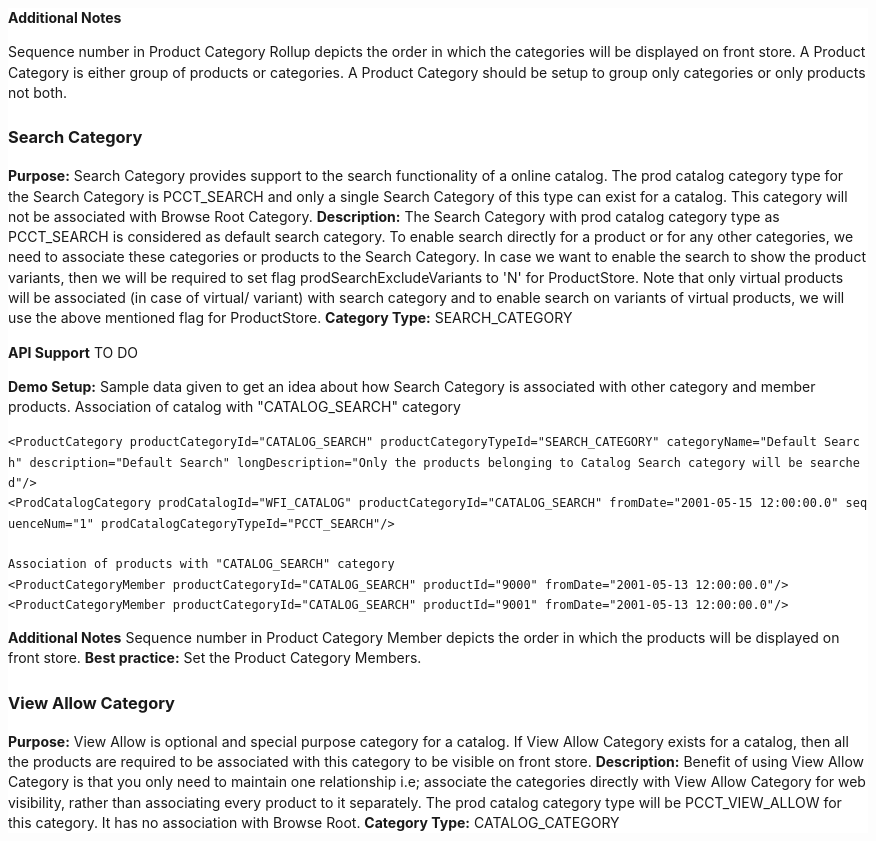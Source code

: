 **Additional Notes**

Sequence number in Product Category Rollup depicts the order in which the categories will be displayed on front store.
A Product Category is either group of products or categories.
A Product Category should be setup to group only categories or only products not both.

### Search Category
**Purpose:** Search Category provides support to the search functionality of a online catalog. The prod catalog category type for the Search Category is PCCT_SEARCH and only a single Search Category of this type can exist for a catalog. This category will not be associated with Browse Root Category.
**Description:** The Search Category with prod catalog category type as PCCT_SEARCH is considered as default search category. To enable search directly for a product or for any other categories, we need to associate these categories or products to the Search Category. In case we want to enable the search to show the product variants, then we will be required to set flag prodSearchExcludeVariants to 'N' for ProductStore. Note that only virtual products will be associated (in case of virtual/ variant) with search category and to enable search on variants of virtual products, we will use the above mentioned flag for ProductStore.
**Category Type:** SEARCH_CATEGORY

**API Support**
TO DO

**Demo Setup:** Sample data given to get an idea about how Search Category is associated with other category and member products.
Association of catalog with "CATALOG_SEARCH" category

```
<ProductCategory productCategoryId="CATALOG_SEARCH" productCategoryTypeId="SEARCH_CATEGORY" categoryName="Default Search" description="Default Search" longDescription="Only the products belonging to Catalog Search category will be searched"/>
<ProdCatalogCategory prodCatalogId="WFI_CATALOG" productCategoryId="CATALOG_SEARCH" fromDate="2001-05-15 12:00:00.0" sequenceNum="1" prodCatalogCategoryTypeId="PCCT_SEARCH"/>

Association of products with "CATALOG_SEARCH" category
<ProductCategoryMember productCategoryId="CATALOG_SEARCH" productId="9000" fromDate="2001-05-13 12:00:00.0"/>
<ProductCategoryMember productCategoryId="CATALOG_SEARCH" productId="9001" fromDate="2001-05-13 12:00:00.0"/>
```
**Additional Notes**
Sequence number in Product Category Member depicts the order in which the products will be displayed on front store.
**Best practice:** Set the Product Category Members.

### View Allow Category
**Purpose:** View Allow is optional and special purpose category for a catalog. If View Allow Category exists for a catalog, then all the products are required to be associated with this category to be visible on front store.
**Description:** Benefit of using View Allow Category is that you only need to maintain one relationship i.e; associate the categories directly with View Allow Category for web visibility, rather than associating every product to it separately. The prod catalog category type will be PCCT_VIEW_ALLOW for this category.  It has no association with Browse Root.
**Category Type:** CATALOG_CATEGORY
